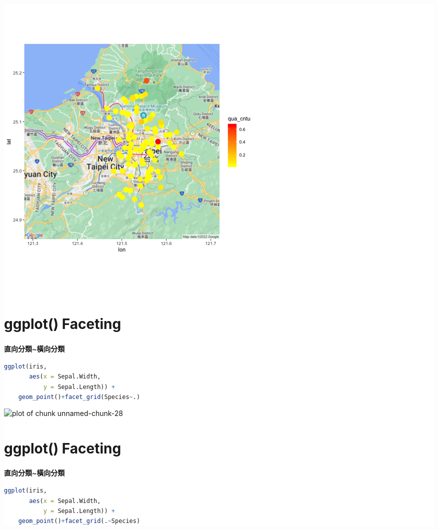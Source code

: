 ![plot of chunk unnamed-chunk-27](EMBA_PipelinesForDataAnalysisInR3-figure/unnamed-chunk-27-1.png)

ggplot() Faceting
====================================
**直向分類**~**橫向分類**

```r
ggplot(iris, 
       aes(x = Sepal.Width, 
           y = Sepal.Length)) + 
    geom_point()+facet_grid(Species~.)
```

![plot of chunk unnamed-chunk-28](EMBA_PipelinesForDataAnalysisInR3-figure/unnamed-chunk-28-1.png)

ggplot() Faceting
====================================
**直向分類**~**橫向分類**

```r
ggplot(iris, 
       aes(x = Sepal.Width, 
           y = Sepal.Length)) + 
    geom_point()+facet_grid(.~Species)
```
